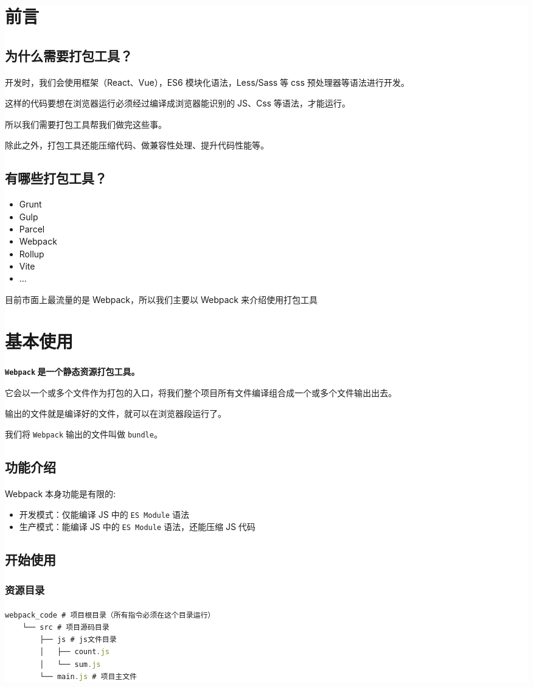 # 前言

## 为什么需要打包工具？

开发时，我们会使用框架（React、Vue），ES6 模块化语法，Less/Sass 等 css 预处理器等语法进行开发。

这样的代码要想在浏览器运行必须经过编译成浏览器能识别的 JS、Css 等语法，才能运行。

所以我们需要打包工具帮我们做完这些事。

除此之外，打包工具还能压缩代码、做兼容性处理、提升代码性能等。

## 有哪些打包工具？

- Grunt
- Gulp
- Parcel
- Webpack
- Rollup
- Vite
- ...

目前市面上最流量的是 Webpack，所以我们主要以 Webpack 来介绍使用打包工具

# 基本使用

**`Webpack` 是一个静态资源打包工具。**

它会以一个或多个文件作为打包的入口，将我们整个项目所有文件编译组合成一个或多个文件输出出去。

输出的文件就是编译好的文件，就可以在浏览器段运行了。

我们将 `Webpack` 输出的文件叫做 `bundle`。

## 功能介绍

Webpack 本身功能是有限的:

- 开发模式：仅能编译 JS 中的 `ES Module` 语法
- 生产模式：能编译 JS 中的 `ES Module` 语法，还能压缩 JS 代码

## 开始使用

### 资源目录

```js
webpack_code # 项目根目录（所有指令必须在这个目录运行）
    └── src # 项目源码目录
        ├── js # js文件目录
        │   ├── count.js
        │   └── sum.js
        └── main.js # 项目主文件
```
